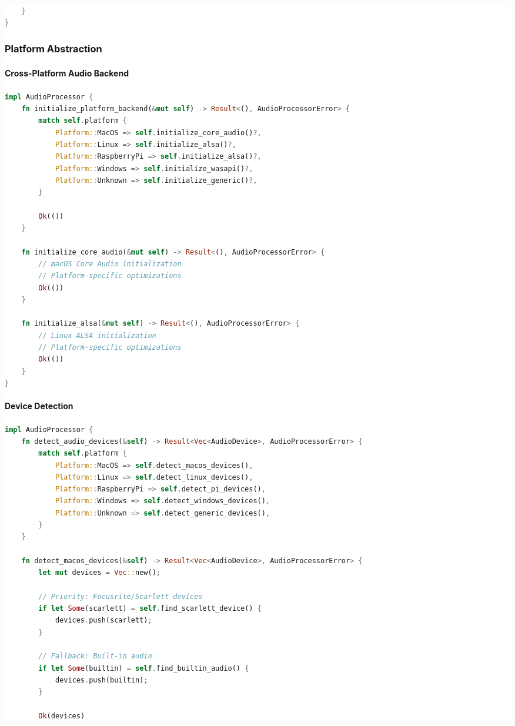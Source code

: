 ```rust
    }
}
```

### Platform Abstraction

#### Cross-Platform Audio Backend

```rust
impl AudioProcessor {
    fn initialize_platform_backend(&mut self) -> Result<(), AudioProcessorError> {
        match self.platform {
            Platform::MacOS => self.initialize_core_audio()?,
            Platform::Linux => self.initialize_alsa()?,
            Platform::RaspberryPi => self.initialize_alsa()?,
            Platform::Windows => self.initialize_wasapi()?,
            Platform::Unknown => self.initialize_generic()?,
        }

        Ok(())
    }

    fn initialize_core_audio(&mut self) -> Result<(), AudioProcessorError> {
        // macOS Core Audio initialization
        // Platform-specific optimizations
        Ok(())
    }

    fn initialize_alsa(&mut self) -> Result<(), AudioProcessorError> {
        // Linux ALSA initialization
        // Platform-specific optimizations
        Ok(())
    }
}
```

#### Device Detection

```rust
impl AudioProcessor {
    fn detect_audio_devices(&self) -> Result<Vec<AudioDevice>, AudioProcessorError> {
        match self.platform {
            Platform::MacOS => self.detect_macos_devices(),
            Platform::Linux => self.detect_linux_devices(),
            Platform::RaspberryPi => self.detect_pi_devices(),
            Platform::Windows => self.detect_windows_devices(),
            Platform::Unknown => self.detect_generic_devices(),
        }
    }

    fn detect_macos_devices(&self) -> Result<Vec<AudioDevice>, AudioProcessorError> {
        let mut devices = Vec::new();

        // Priority: Focusrite/Scarlett devices
        if let Some(scarlett) = self.find_scarlett_device() {
            devices.push(scarlett);
        }

        // Fallback: Built-in audio
        if let Some(builtin) = self.find_builtin_audio() {
            devices.push(builtin);
        }

        Ok(devices)
```